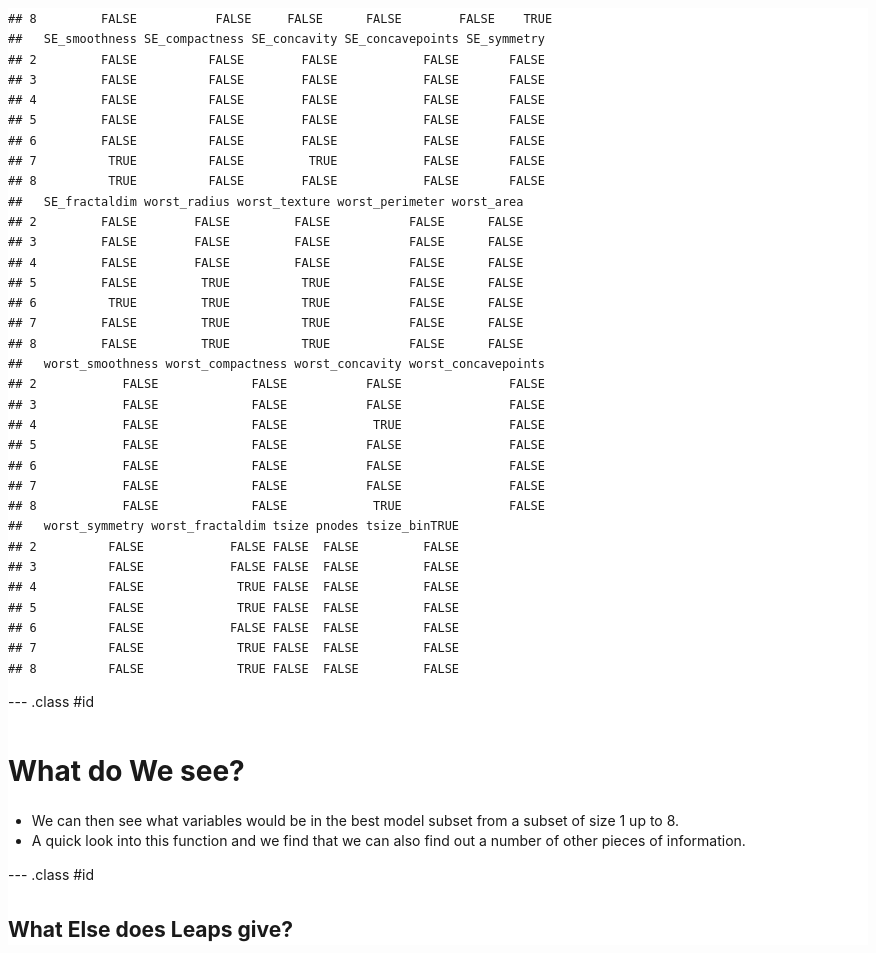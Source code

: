 ```
## 8         FALSE           FALSE     FALSE      FALSE        FALSE    TRUE
##   SE_smoothness SE_compactness SE_concavity SE_concavepoints SE_symmetry
## 2         FALSE          FALSE        FALSE            FALSE       FALSE
## 3         FALSE          FALSE        FALSE            FALSE       FALSE
## 4         FALSE          FALSE        FALSE            FALSE       FALSE
## 5         FALSE          FALSE        FALSE            FALSE       FALSE
## 6         FALSE          FALSE        FALSE            FALSE       FALSE
## 7          TRUE          FALSE         TRUE            FALSE       FALSE
## 8          TRUE          FALSE        FALSE            FALSE       FALSE
##   SE_fractaldim worst_radius worst_texture worst_perimeter worst_area
## 2         FALSE        FALSE         FALSE           FALSE      FALSE
## 3         FALSE        FALSE         FALSE           FALSE      FALSE
## 4         FALSE        FALSE         FALSE           FALSE      FALSE
## 5         FALSE         TRUE          TRUE           FALSE      FALSE
## 6          TRUE         TRUE          TRUE           FALSE      FALSE
## 7         FALSE         TRUE          TRUE           FALSE      FALSE
## 8         FALSE         TRUE          TRUE           FALSE      FALSE
##   worst_smoothness worst_compactness worst_concavity worst_concavepoints
## 2            FALSE             FALSE           FALSE               FALSE
## 3            FALSE             FALSE           FALSE               FALSE
## 4            FALSE             FALSE            TRUE               FALSE
## 5            FALSE             FALSE           FALSE               FALSE
## 6            FALSE             FALSE           FALSE               FALSE
## 7            FALSE             FALSE           FALSE               FALSE
## 8            FALSE             FALSE            TRUE               FALSE
##   worst_symmetry worst_fractaldim tsize pnodes tsize_binTRUE
## 2          FALSE            FALSE FALSE  FALSE         FALSE
## 3          FALSE            FALSE FALSE  FALSE         FALSE
## 4          FALSE             TRUE FALSE  FALSE         FALSE
## 5          FALSE             TRUE FALSE  FALSE         FALSE
## 6          FALSE            FALSE FALSE  FALSE         FALSE
## 7          FALSE             TRUE FALSE  FALSE         FALSE
## 8          FALSE             TRUE FALSE  FALSE         FALSE
```


--- .class #id


# What do We see?

- We can then see what variables would be in the best model subset from a subset of size 1 up to 8.
- A quick look into this function and we find that we can also find out a number of other pieces of information. 


--- .class #id


## What Else does Leaps give?


